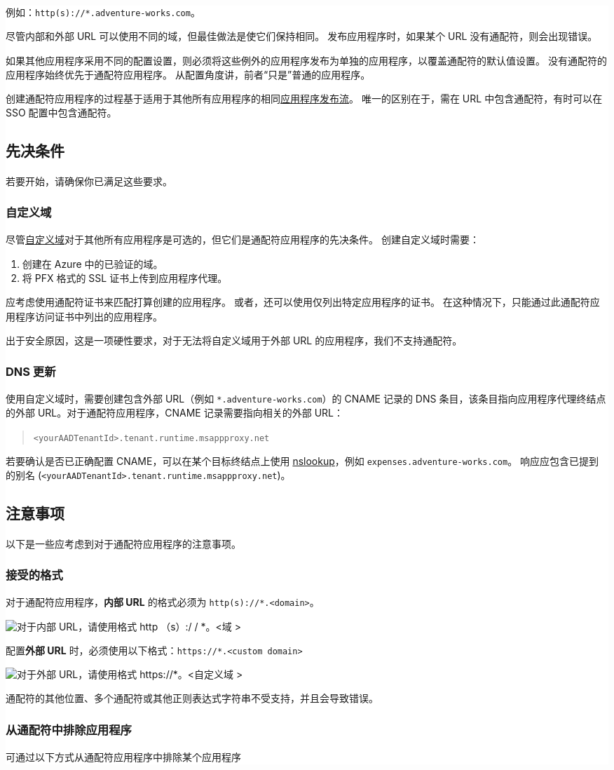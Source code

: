 例如：`http(s)://*.adventure-works.com`。

尽管内部和外部 URL 可以使用不同的域，但最佳做法是使它们保持相同。 发布应用程序时，如果某个 URL 没有通配符，则会出现错误。

如果其他应用程序采用不同的配置设置，则必须将这些例外的应用程序发布为单独的应用程序，以覆盖通配符的默认值设置。 没有通配符的应用程序始终优先于通配符应用程序。 从配置角度讲，前者“只是”普通的应用程序。

创建通配符应用程序的过程基于适用于其他所有应用程序的相同[应用程序发布流](application-proxy-add-on-premises-application.md)。 唯一的区别在于，需在 URL 中包含通配符，有时可以在 SSO 配置中包含通配符。

## <a name="prerequisites"></a>先决条件

若要开始，请确保你已满足这些要求。

### <a name="custom-domains"></a>自定义域

尽管[自定义域](application-proxy-configure-custom-domain.md)对于其他所有应用程序是可选的，但它们是通配符应用程序的先决条件。 创建自定义域时需要：

1. 创建在 Azure 中的已验证的域。
1. 将 PFX 格式的 SSL 证书上传到应用程序代理。

应考虑使用通配符证书来匹配打算创建的应用程序。 或者，还可以使用仅列出特定应用程序的证书。 在这种情况下，只能通过此通配符应用程序访问证书中列出的应用程序。

出于安全原因，这是一项硬性要求，对于无法将自定义域用于外部 URL 的应用程序，我们不支持通配符。

### <a name="dns-updates"></a>DNS 更新

使用自定义域时，需要创建包含外部 URL（例如 `*.adventure-works.com`）的 CNAME 记录的 DNS 条目，该条目指向应用程序代理终结点的外部 URL。对于通配符应用程序，CNAME 记录需要指向相关的外部 URL：

> `<yourAADTenantId>.tenant.runtime.msappproxy.net`

若要确认是否已正确配置 CNAME，可以在某个目标终结点上使用 [nslookup](https://docs.microsoft.com/windows-server/administration/windows-commands/nslookup)，例如 `expenses.adventure-works.com`。  响应应包含已提到的别名 (`<yourAADTenantId>.tenant.runtime.msappproxy.net`)。

## <a name="considerations"></a>注意事项

以下是一些应考虑到对于通配符应用程序的注意事项。

### <a name="accepted-formats"></a>接受的格式

对于通配符应用程序，**内部 URL** 的格式必须为 `http(s)://*.<domain>`。

![对于内部 URL，请使用格式 http （s）:/ / *。\<域 >](./media/application-proxy-wildcard/22.png)

配置**外部 URL** 时，必须使用以下格式：`https://*.<custom domain>`

![对于外部 URL，请使用格式 https://*。\<自定义域 >](./media/application-proxy-wildcard/21.png)

通配符的其他位置、多个通配符或其他正则表达式字符串不受支持，并且会导致错误。

### <a name="excluding-applications-from-the-wildcard"></a>从通配符中排除应用程序

可通过以下方式从通配符应用程序中排除某个应用程序
